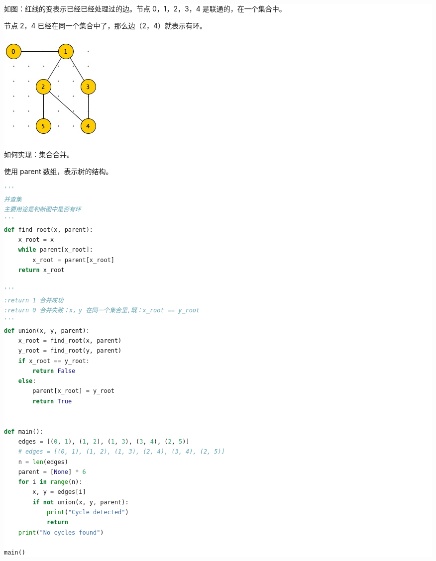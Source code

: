 如图：红线的变表示已经已经处理过的边。节点 0，1，2，3，4 是联通的，在一个集合中。

节点 2，4 已经在同一个集合中了，那么边（2，4）就表示有环。

![](/images/assets/20191206195450.jpg)

如何实现：集合合并。

使用 parent 数组，表示树的结构。

```python
'''
并查集
主要用途是判断图中是否有环
'''
def find_root(x, parent):
    x_root = x
    while parent[x_root]:
        x_root = parent[x_root]
    return x_root

'''
:return 1 合并成功
:return 0 合并失败：x，y 在同一个集合里,既：x_root == y_root
'''
def union(x, y, parent):
    x_root = find_root(x, parent)
    y_root = find_root(y, parent)
    if x_root == y_root:
        return False
    else:
        parent[x_root] = y_root
        return True


def main():
    edges = [(0, 1), (1, 2), (1, 3), (3, 4), (2, 5)]
    # edges = [(0, 1), (1, 2), (1, 3), (2, 4), (3, 4), (2, 5)]
    n = len(edges)
    parent = [None] * 6
    for i in range(n):
        x, y = edges[i]
        if not union(x, y, parent):
            print("Cycle detected")
            return
    print("No cycles found")

main()
```
